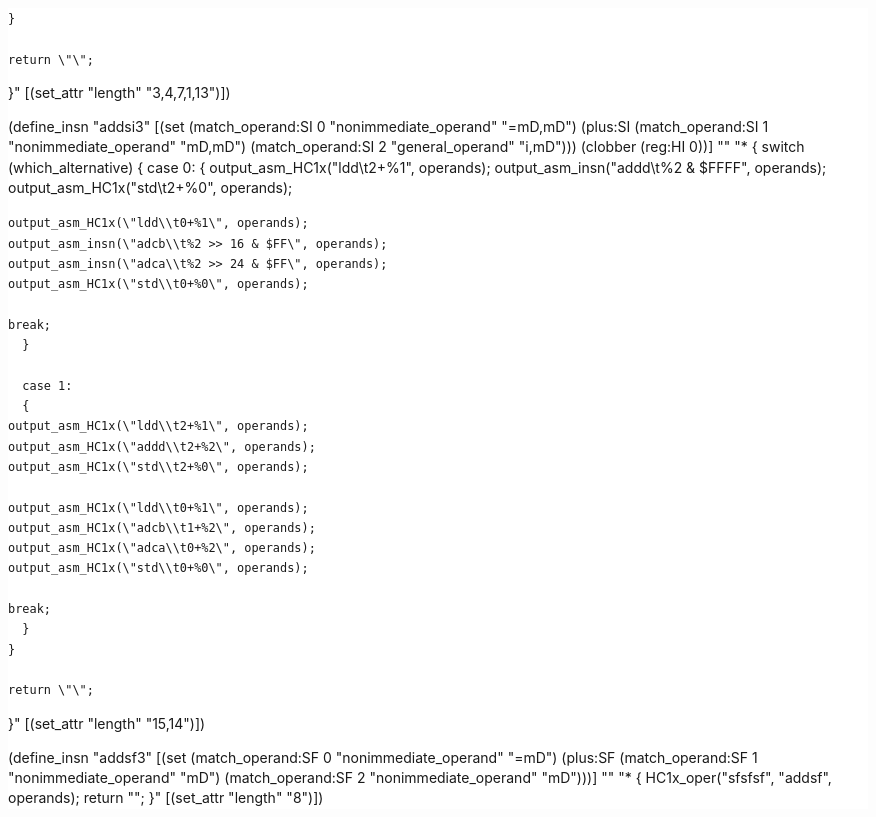     }

    return \"\";
  }"
  [(set_attr "length" "3,4,7,1,13")])



(define_insn "addsi3"
  [(set (match_operand:SI 0 "nonimmediate_operand" "=mD,mD")
	(plus:SI (match_operand:SI 1 "nonimmediate_operand" "mD,mD")
		 (match_operand:SI 2 "general_operand" "i,mD")))
   (clobber (reg:HI 0))]
  ""
  "*
  {
    switch (which_alternative)
    {
      case 0:
      {
	output_asm_HC1x(\"ldd\\t2+%1\", operands);
	output_asm_insn(\"addd\\t%2       & $FFFF\", operands);
	output_asm_HC1x(\"std\\t2+%0\", operands);

	output_asm_HC1x(\"ldd\\t0+%1\", operands);
	output_asm_insn(\"adcb\\t%2 >> 16 & $FF\", operands);
	output_asm_insn(\"adca\\t%2 >> 24 & $FF\", operands);
	output_asm_HC1x(\"std\\t0+%0\", operands);

	break;
      }

      case 1:
      {
	output_asm_HC1x(\"ldd\\t2+%1\", operands);
	output_asm_HC1x(\"addd\\t2+%2\", operands);
	output_asm_HC1x(\"std\\t2+%0\", operands);

	output_asm_HC1x(\"ldd\\t0+%1\", operands);
	output_asm_HC1x(\"adcb\\t1+%2\", operands);
	output_asm_HC1x(\"adca\\t0+%2\", operands);
	output_asm_HC1x(\"std\\t0+%0\", operands);

	break;
      }
    }

    return \"\";
  }"
  [(set_attr "length" "15,14")])



(define_insn "addsf3"
  [(set (match_operand:SF 0 "nonimmediate_operand" "=mD")
	(plus:SF (match_operand:SF 1 "nonimmediate_operand" "mD")
		 (match_operand:SF 2 "nonimmediate_operand" "mD")))]
  ""
  "*
  {
     HC1x_oper(\"sfsfsf\", \"addsf\", operands);
     return \"\";
  }"
  [(set_attr "length" "8")])

